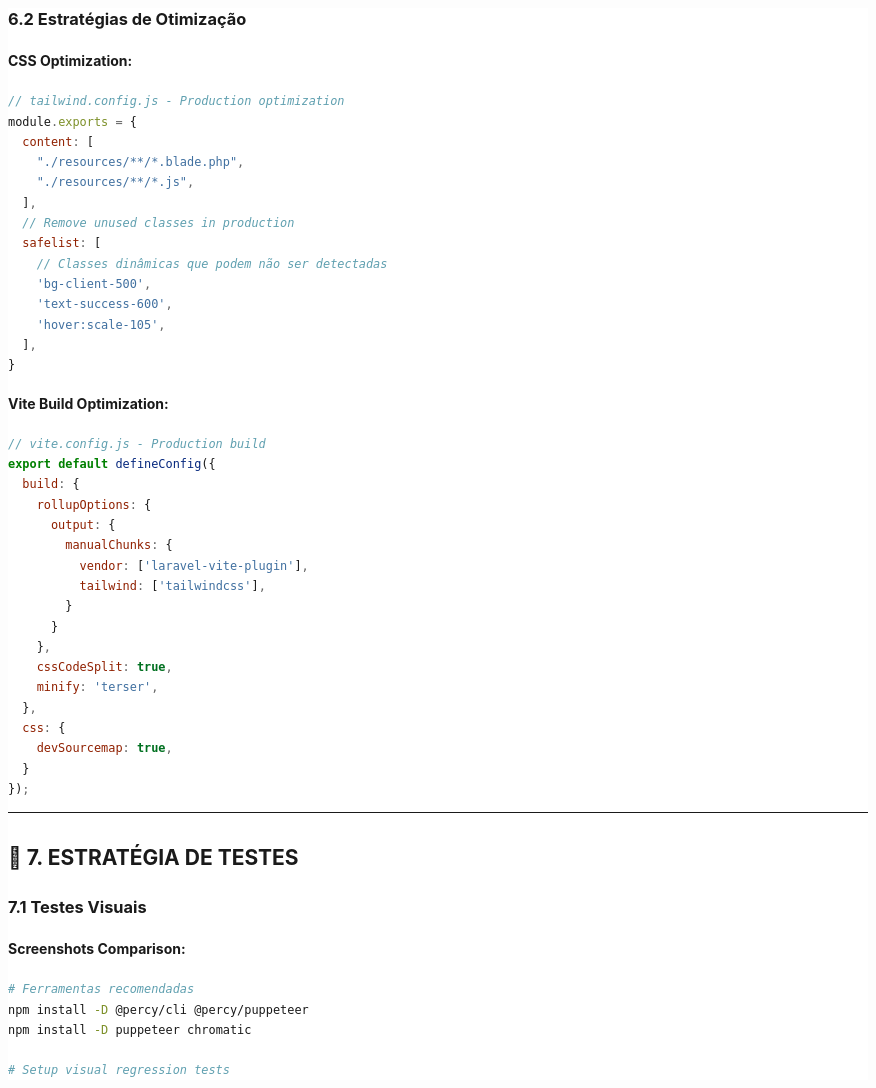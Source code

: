 ### **6.2 Estratégias de Otimização**

#### **CSS Optimization:**
```javascript
// tailwind.config.js - Production optimization
module.exports = {
  content: [
    "./resources/**/*.blade.php",
    "./resources/**/*.js", 
  ],
  // Remove unused classes in production
  safelist: [
    // Classes dinâmicas que podem não ser detectadas
    'bg-client-500',
    'text-success-600', 
    'hover:scale-105',
  ],
}
```

#### **Vite Build Optimization:**
```javascript
// vite.config.js - Production build
export default defineConfig({
  build: {
    rollupOptions: {
      output: {
        manualChunks: {
          vendor: ['laravel-vite-plugin'],
          tailwind: ['tailwindcss'],
        }
      }
    },
    cssCodeSplit: true,
    minify: 'terser',
  },
  css: {
    devSourcemap: true,
  }
});
```

---

## 🧪 **7. ESTRATÉGIA DE TESTES**

### **7.1 Testes Visuais**

#### **Screenshots Comparison:**
```bash
# Ferramentas recomendadas
npm install -D @percy/cli @percy/puppeteer
npm install -D puppeteer chromatic

# Setup visual regression tests
```
